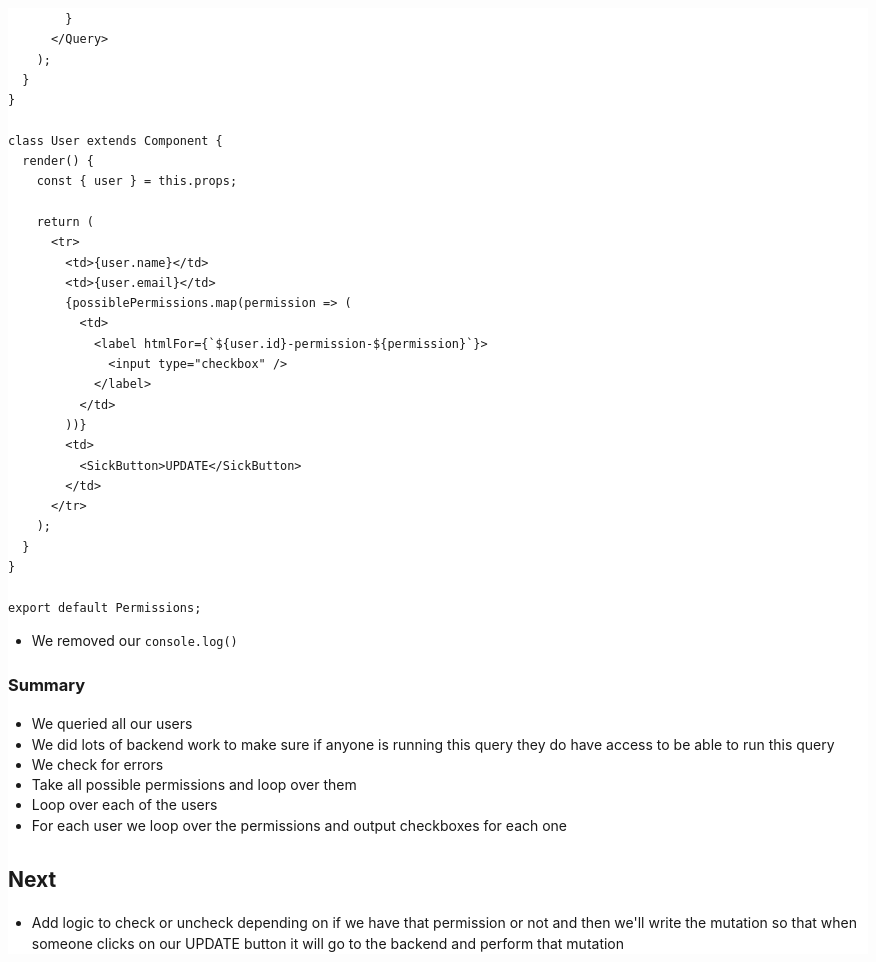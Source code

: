 ```
        }
      </Query>
    );
  }
}

class User extends Component {
  render() {
    const { user } = this.props;

    return (
      <tr>
        <td>{user.name}</td>
        <td>{user.email}</td>
        {possiblePermissions.map(permission => (
          <td>
            <label htmlFor={`${user.id}-permission-${permission}`}>
              <input type="checkbox" />
            </label>
          </td>
        ))}
        <td>
          <SickButton>UPDATE</SickButton>
        </td>
      </tr>
    );
  }
}

export default Permissions;
```

* We removed our `console.log()`
### Summary
* We queried all our users
* We did lots of backend work to make sure if anyone is running this query they do have access to be able to run this query
* We check for errors
* Take all possible permissions and loop over them
* Loop over each of the users
* For each user we loop over the permissions and output checkboxes for each one

## Next
* Add logic to check or uncheck depending on if we have that permission or not and then we'll write the mutation so that when someone clicks on our UPDATE button it will go to the backend and perform that mutation
